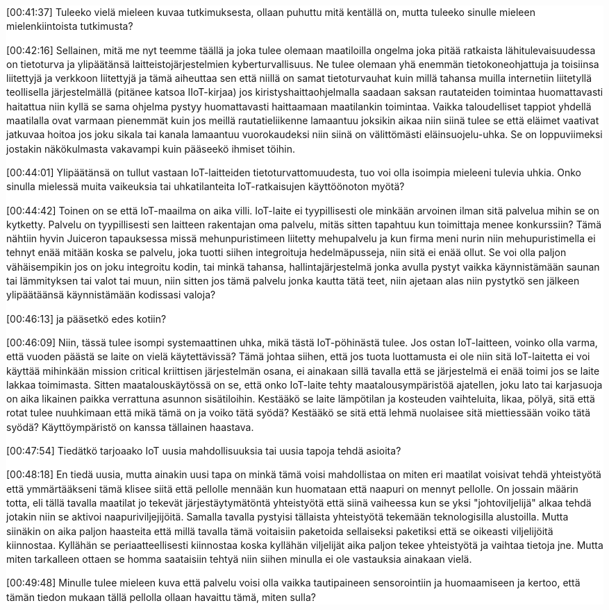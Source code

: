 [00:41:37] Tuleeko vielä mieleen kuvaa tutkimuksesta, ollaan puhuttu mitä kentällä on, mutta tuleeko sinulle mieleen mielenkiintoista tutkimusta?

[00:42:16] Sellainen, mitä me nyt teemme täällä ja joka tulee olemaan maatiloilla ongelma joka pitää ratkaista lähitulevaisuudessa on tietoturva ja ylipäätänsä laitteistojärjestelmien kyberturvallisuus. Ne tulee olemaan yhä enemmän tietokoneohjattuja ja toisiinsa liitettyjä ja verkkoon liitettyjä ja tämä aiheuttaa sen että niillä on samat tietoturvauhat kuin millä tahansa muilla internetiin liitetyllä teollisella järjestelmällä (pitänee katsoa IIoT-kirjaa) jos kiristyshaittaohjelmalla saadaan saksan rautateiden toimintaa huomattavasti haitattua niin kyllä se sama ohjelma pystyy huomattavasti haittaamaan maatilankin toimintaa. Vaikka taloudelliset tappiot yhdellä maatilalla ovat varmaan pienemmät kuin jos meillä rautatieliikenne lamaantuu joksikin aikaa niin siinä tulee se että eläimet vaativat jatkuvaa hoitoa jos joku sikala tai kanala lamaantuu vuorokaudeksi niin siinä on välittömästi eläinsuojelu-uhka. Se on loppuviimeksi jostakin näkökulmasta vakavampi kuin pääseekö ihmiset töihin.

[00:44:01] Ylipäätänsä on tullut vastaan IoT-laitteiden tietoturvattomuudesta, tuo voi olla isoimpia mieleeni tulevia uhkia. Onko sinulla mielessä muita vaikeuksia tai uhkatilanteita IoT-ratkaisujen käyttöönoton myötä?

[00:44:42] Toinen on se että IoT-maailma on aika villi. IoT-laite ei tyypillisesti ole minkään arvoinen ilman sitä palvelua mihin se on kytketty. Palvelu on tyypillisesti sen laitteen rakentajan oma palvelu, mitäs sitten tapahtuu kun toimittaja menee konkurssiin? Tämä nähtiin hyvin Juiceron tapauksessa missä mehunpuristimeen liitetty mehupalvelu ja kun firma meni nurin niin mehupuristimella ei tehnyt enää mitään koska se palvelu, joka tuotti siihen integroituja hedelmäpusseja, niin sitä ei enää ollut. Se voi olla paljon vähäisempikin jos on joku integroitu kodin, tai minkä tahansa, hallintajärjestelmä jonka avulla pystyt vaikka käynnistämään saunan tai lämmityksen tai valot tai muun, niin sitten jos tämä palvelu jonka kautta tätä teet, niin ajetaan alas niin pystytkö sen jälkeen ylipäätäänsä käynnistämään kodissasi valoja?

[00:46:13] ja pääsetkö edes kotiin?

[00:46:09] Niin, tässä tulee isompi systemaattinen uhka, mikä tästä IoT-pöhinästä tulee. Jos ostan IoT-laitteen, voinko olla varma, että vuoden päästä se laite on vielä käytettävissä? Tämä johtaa siihen, että jos tuota luottamusta ei ole niin sitä IoT-laitetta ei voi käyttää mihinkään mission critical kriittisen järjestelmän osana, ei ainakaan sillä tavalla että se järjestelmä ei enää toimi jos se laite lakkaa toimimasta. Sitten maatalouskäytössä on se, että onko IoT-laite tehty maatalousympäristöä ajatellen, joku lato tai karjasuoja on aika likainen paikka verrattuna asunnon sisätiloihin. Kestääkö se laite lämpötilan ja kosteuden vaihteluita, likaa, pölyä, sitä että rotat tulee nuuhkimaan että mikä tämä on ja voiko tätä syödä? Kestääkö se sitä että lehmä nuolaisee sitä miettiessään voiko tätä syödä? Käyttöympäristö on kanssa tällainen haastava.

[00:47:54] Tiedätkö tarjoaako IoT uusia mahdollisuuksia tai uusia tapoja tehdä asioita?

[00:48:18] En tiedä uusia, mutta ainakin uusi tapa on minkä tämä voisi mahdollistaa on miten eri maatilat voisivat tehdä yhteistyötä että ymmärtääkseni tämä klisee siitä että pellolle mennään kun huomataan että naapuri on mennyt pellolle. On jossain määrin totta, eli tällä tavalla maatilat jo tekevät järjestäytymätöntä yhteistyötä että siinä vaiheessa kun se yksi "johtoviljelijä" alkaa tehdä jotakin niin se aktivoi naapuriviljejijöitä. Samalla tavalla pystyisi tällaista yhteistyötä tekemään teknologisilla alustoilla. Mutta siinäkin on aika paljon haasteita että millä tavalla tämä voitaisiin paketoida sellaiseksi paketiksi että se oikeasti viljelijöitä kiinnostaa. Kyllähän se periaatteellisesti kiinnostaa koska kyllähän viljelijät aika paljon tekee yhteistyötä ja vaihtaa tietoja jne. Mutta miten tarkalleen ottaen se homma saataisiin tehtyä niin siihen minulla ei ole vastauksia ainakaan vielä.

[00:49:48] Minulle tulee mieleen kuva että palvelu voisi olla vaikka tautipaineen sensorointiin ja huomaamiseen ja kertoo, että tämän tiedon mukaan tällä pellolla ollaan havaittu tämä, miten sulla?
